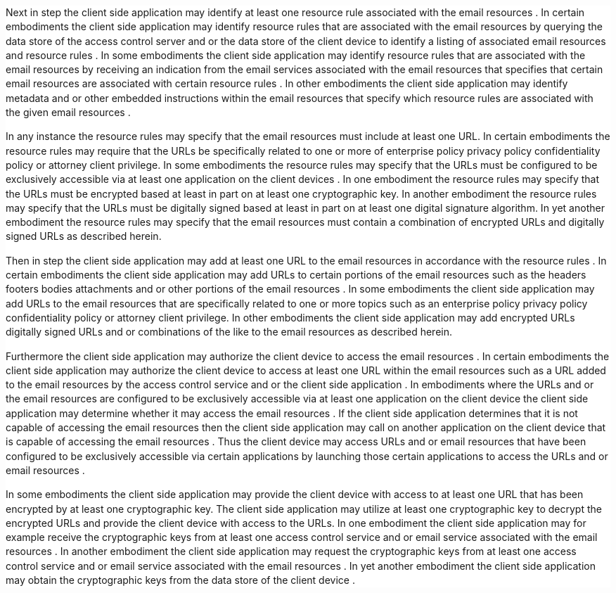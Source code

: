 Next in step the client side application may identify at least one resource rule associated with the email resources . In certain embodiments the client side application may identify resource rules that are associated with the email resources by querying the data store of the access control server and or the data store of the client device to identify a listing of associated email resources and resource rules . In some embodiments the client side application may identify resource rules that are associated with the email resources by receiving an indication from the email services associated with the email resources that specifies that certain email resources are associated with certain resource rules . In other embodiments the client side application may identify metadata and or other embedded instructions within the email resources that specify which resource rules are associated with the given email resources .

In any instance the resource rules may specify that the email resources must include at least one URL. In certain embodiments the resource rules may require that the URLs be specifically related to one or more of enterprise policy privacy policy confidentiality policy or attorney client privilege. In some embodiments the resource rules may specify that the URLs must be configured to be exclusively accessible via at least one application on the client devices . In one embodiment the resource rules may specify that the URLs must be encrypted based at least in part on at least one cryptographic key. In another embodiment the resource rules may specify that the URLs must be digitally signed based at least in part on at least one digital signature algorithm. In yet another embodiment the resource rules may specify that the email resources must contain a combination of encrypted URLs and digitally signed URLs as described herein.

Then in step the client side application may add at least one URL to the email resources in accordance with the resource rules . In certain embodiments the client side application may add URLs to certain portions of the email resources such as the headers footers bodies attachments and or other portions of the email resources . In some embodiments the client side application may add URLs to the email resources that are specifically related to one or more topics such as an enterprise policy privacy policy confidentiality policy or attorney client privilege. In other embodiments the client side application may add encrypted URLs digitally signed URLs and or combinations of the like to the email resources as described herein.

Furthermore the client side application may authorize the client device to access the email resources . In certain embodiments the client side application may authorize the client device to access at least one URL within the email resources such as a URL added to the email resources by the access control service and or the client side application . In embodiments where the URLs and or the email resources are configured to be exclusively accessible via at least one application on the client device the client side application may determine whether it may access the email resources . If the client side application determines that it is not capable of accessing the email resources then the client side application may call on another application on the client device that is capable of accessing the email resources . Thus the client device may access URLs and or email resources that have been configured to be exclusively accessible via certain applications by launching those certain applications to access the URLs and or email resources .

In some embodiments the client side application may provide the client device with access to at least one URL that has been encrypted by at least one cryptographic key. The client side application may utilize at least one cryptographic key to decrypt the encrypted URLs and provide the client device with access to the URLs. In one embodiment the client side application may for example receive the cryptographic keys from at least one access control service and or email service associated with the email resources . In another embodiment the client side application may request the cryptographic keys from at least one access control service and or email service associated with the email resources . In yet another embodiment the client side application may obtain the cryptographic keys from the data store of the client device .
